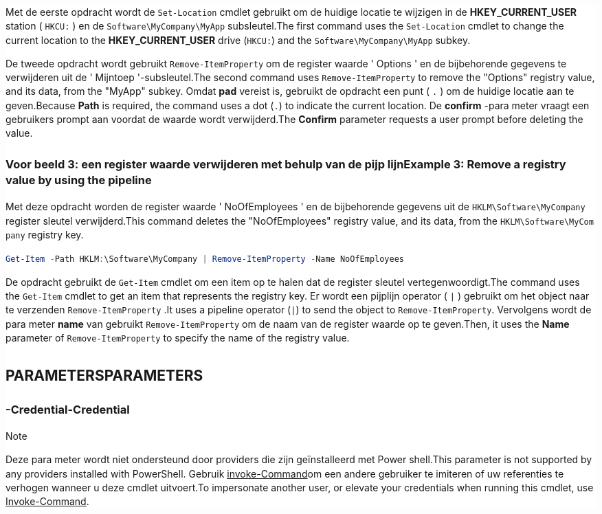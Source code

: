<span data-ttu-id="917ca-118">Met de eerste opdracht wordt de `Set-Location` cmdlet gebruikt om de huidige locatie te wijzigen in de **HKEY_CURRENT_USER** station ( `HKCU:` ) en de `Software\MyCompany\MyApp` subsleutel.</span><span class="sxs-lookup"><span data-stu-id="917ca-118">The first command uses the `Set-Location` cmdlet to change the current location to the **HKEY_CURRENT_USER** drive (`HKCU:`) and the `Software\MyCompany\MyApp` subkey.</span></span>

<span data-ttu-id="917ca-119">De tweede opdracht wordt gebruikt `Remove-ItemProperty` om de register waarde ' Options ' en de bijbehorende gegevens te verwijderen uit de ' Mijntoep '-subsleutel.</span><span class="sxs-lookup"><span data-stu-id="917ca-119">The second command uses `Remove-ItemProperty` to remove the "Options" registry value, and its data, from the "MyApp" subkey.</span></span> <span data-ttu-id="917ca-120">Omdat **pad** vereist is, gebruikt de opdracht een punt ( `.` ) om de huidige locatie aan te geven.</span><span class="sxs-lookup"><span data-stu-id="917ca-120">Because **Path** is required, the command uses a dot (`.`) to indicate the current location.</span></span> <span data-ttu-id="917ca-121">De **confirm** -para meter vraagt een gebruikers prompt aan voordat de waarde wordt verwijderd.</span><span class="sxs-lookup"><span data-stu-id="917ca-121">The **Confirm** parameter requests a user prompt before deleting the value.</span></span>

### <span data-ttu-id="917ca-122">Voor beeld 3: een register waarde verwijderen met behulp van de pijp lijn</span><span class="sxs-lookup"><span data-stu-id="917ca-122">Example 3: Remove a registry value by using the pipeline</span></span>

<span data-ttu-id="917ca-123">Met deze opdracht worden de register waarde ' NoOfEmployees ' en de bijbehorende gegevens uit de `HKLM\Software\MyCompany` register sleutel verwijderd.</span><span class="sxs-lookup"><span data-stu-id="917ca-123">This command deletes the "NoOfEmployees" registry value, and its data, from the `HKLM\Software\MyCompany` registry key.</span></span>

```powershell
Get-Item -Path HKLM:\Software\MyCompany | Remove-ItemProperty -Name NoOfEmployees
```

<span data-ttu-id="917ca-124">De opdracht gebruikt de `Get-Item` cmdlet om een item op te halen dat de register sleutel vertegenwoordigt.</span><span class="sxs-lookup"><span data-stu-id="917ca-124">The command uses the `Get-Item` cmdlet to get an item that represents the registry key.</span></span>
<span data-ttu-id="917ca-125">Er wordt een pijplijn operator ( `|` ) gebruikt om het object naar te verzenden `Remove-ItemProperty` .</span><span class="sxs-lookup"><span data-stu-id="917ca-125">It uses a pipeline operator (`|`) to send the object to `Remove-ItemProperty`.</span></span>
<span data-ttu-id="917ca-126">Vervolgens wordt de para meter **name** van gebruikt `Remove-ItemProperty` om de naam van de register waarde op te geven.</span><span class="sxs-lookup"><span data-stu-id="917ca-126">Then, it uses the **Name** parameter of `Remove-ItemProperty` to specify the name of the registry value.</span></span>

## <span data-ttu-id="917ca-127">PARAMETERS</span><span class="sxs-lookup"><span data-stu-id="917ca-127">PARAMETERS</span></span>

### <span data-ttu-id="917ca-128">-Credential</span><span class="sxs-lookup"><span data-stu-id="917ca-128">-Credential</span></span>

> [!NOTE]
> <span data-ttu-id="917ca-129">Deze para meter wordt niet ondersteund door providers die zijn geïnstalleerd met Power shell.</span><span class="sxs-lookup"><span data-stu-id="917ca-129">This parameter is not supported by any providers installed with PowerShell.</span></span>
> <span data-ttu-id="917ca-130">Gebruik [invoke-Command](../Microsoft.PowerShell.Core/Invoke-Command.md)om een andere gebruiker te imiteren of uw referenties te verhogen wanneer u deze cmdlet uitvoert.</span><span class="sxs-lookup"><span data-stu-id="917ca-130">To impersonate another user, or elevate your credentials when running this cmdlet, use [Invoke-Command](../Microsoft.PowerShell.Core/Invoke-Command.md).</span></span>
